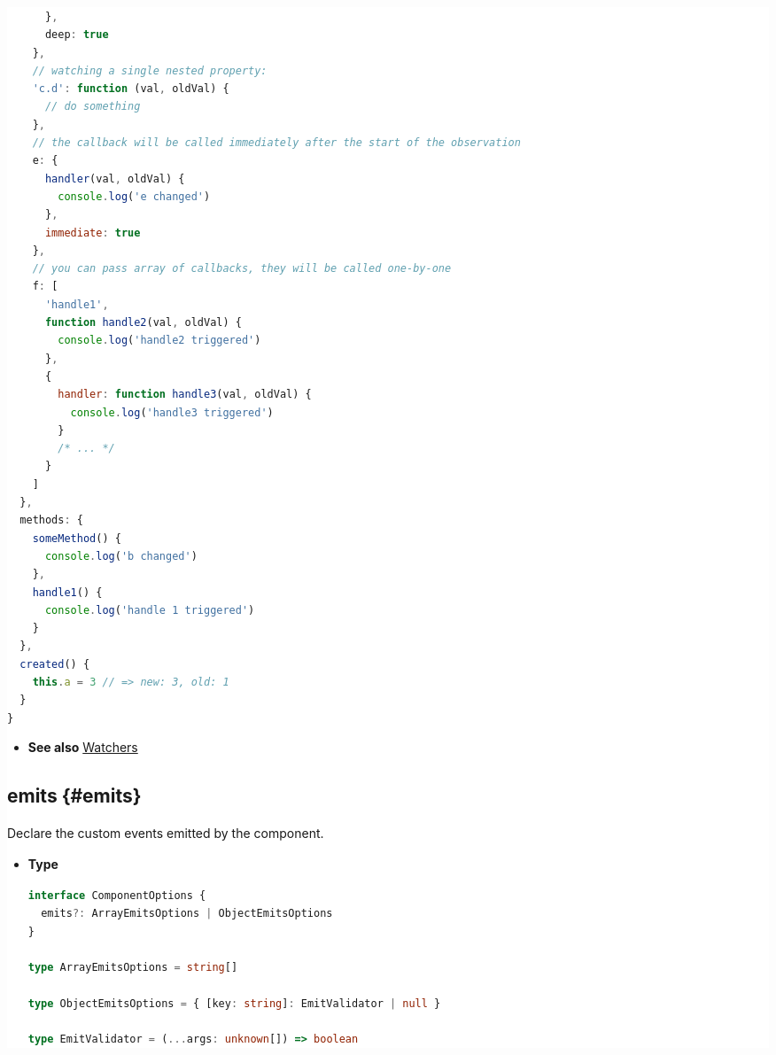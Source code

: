   ```js
        },
        deep: true
      },
      // watching a single nested property:
      'c.d': function (val, oldVal) {
        // do something
      },
      // the callback will be called immediately after the start of the observation
      e: {
        handler(val, oldVal) {
          console.log('e changed')
        },
        immediate: true
      },
      // you can pass array of callbacks, they will be called one-by-one
      f: [
        'handle1',
        function handle2(val, oldVal) {
          console.log('handle2 triggered')
        },
        {
          handler: function handle3(val, oldVal) {
            console.log('handle3 triggered')
          }
          /* ... */
        }
      ]
    },
    methods: {
      someMethod() {
        console.log('b changed')
      },
      handle1() {
        console.log('handle 1 triggered')
      }
    },
    created() {
      this.a = 3 // => new: 3, old: 1
    }
  }
  ```

- **See also** [Watchers](/guide/essentials/watchers)

## emits {#emits}

Declare the custom events emitted by the component.

- **Type**

  ```ts
  interface ComponentOptions {
    emits?: ArrayEmitsOptions | ObjectEmitsOptions
  }

  type ArrayEmitsOptions = string[]

  type ObjectEmitsOptions = { [key: string]: EmitValidator | null }

  type EmitValidator = (...args: unknown[]) => boolean
  ```
